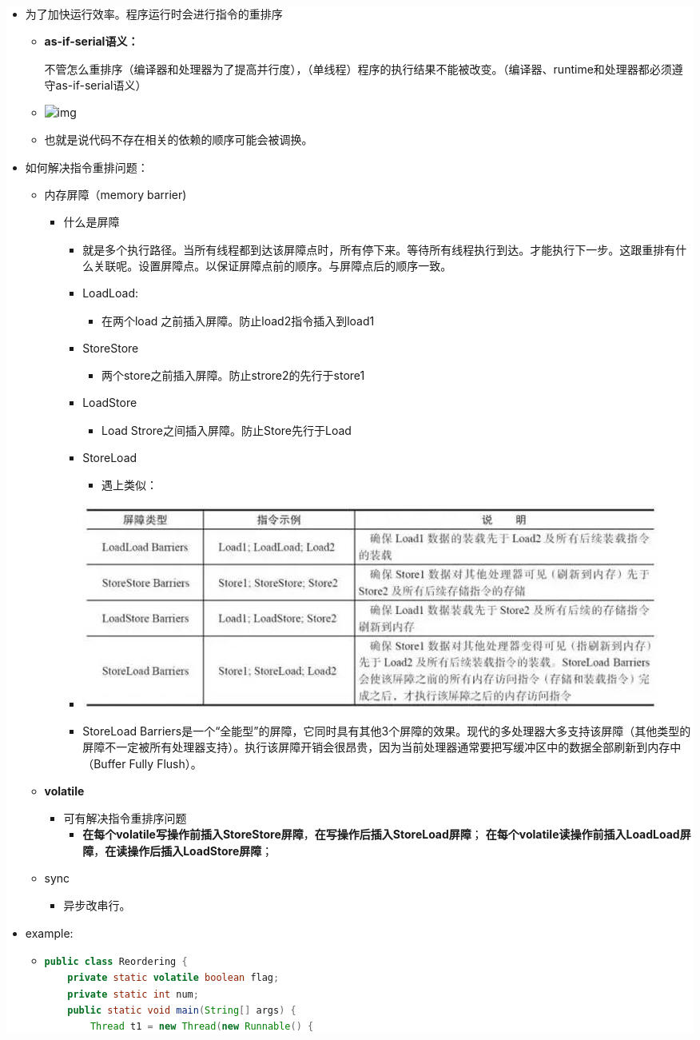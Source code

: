 - 为了加快运行效率。程序运行时会进行指令的重排序

  - **as-if-serial语义：**

    不管怎么重排序（编译器和处理器为了提高并行度），（单线程）程序的执行结果不能被改变。（编译器、runtime和处理器都必须遵守as-if-serial语义）

  - ![img](https://pic1.zhimg.com/80/v2-a92ef160e8ba8d33541fb57b8a32de9c_720w.jpg)

  - 也就是说代码不存在相关的依赖的顺序可能会被调换。

- 如何解决指令重排问题：

  - 内存屏障（memory barrier) 

    - 什么是屏障

      - 就是多个执行路径。当所有线程都到达该屏障点时，所有停下来。等待所有线程执行到达。才能执行下一步。这跟重排有什么关联呢。设置屏障点。以保证屏障点前的顺序。与屏障点后的顺序一致。
      - LoadLoad:
        - 在两个load 之前插入屏障。防止load2指令插入到load1
      - StoreStore
        - 两个store之前插入屏障。防止strore2的先行于store1
      - LoadStore
        - Load Strore之间插入屏障。防止Store先行于Load
      - StoreLoad
        - 遇上类似：
      - ![img](image/v2-6db326ce298332a673151117edcb1fcd_720w.jpg)

      - StoreLoad Barriers是一个“全能型”的屏障，它同时具有其他3个屏障的效果。现代的多处理器大多支持该屏障（其他类型的屏障不一定被所有处理器支持）。执行该屏障开销会很昂贵，因为当前处理器通常要把写缓冲区中的数据全部刷新到内存中（Buffer Fully Flush）。

  - **volatile** 

    - 可有解决指令重排序问题
      - **在每个volatile写操作前插入StoreStore屏障**，**在写操作后插入StoreLoad屏障**；
        **在每个volatile读操作前插入LoadLoad屏障**，**在读操作后插入LoadStore屏障**；

  - sync

    - 异步改串行。

- example:

  - ```java
    public class Reordering {
        private static volatile boolean flag;
        private static int num;
        public static void main(String[] args) {
            Thread t1 = new Thread(new Runnable() {
    